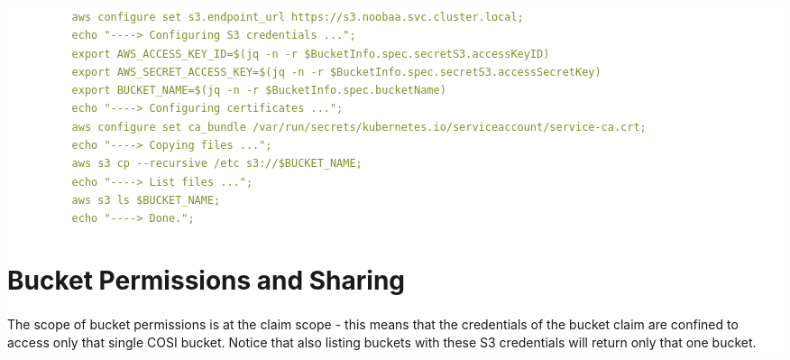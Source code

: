 ```yaml
          aws configure set s3.endpoint_url https://s3.noobaa.svc.cluster.local;
          echo "----> Configuring S3 credentials ...";
          export AWS_ACCESS_KEY_ID=$(jq -n -r $BucketInfo.spec.secretS3.accessKeyID)
          export AWS_SECRET_ACCESS_KEY=$(jq -n -r $BucketInfo.spec.secretS3.accessSecretKey)
          export BUCKET_NAME=$(jq -n -r $BucketInfo.spec.bucketName)
          echo "----> Configuring certificates ...";
          aws configure set ca_bundle /var/run/secrets/kubernetes.io/serviceaccount/service-ca.crt;
          echo "----> Copying files ...";
          aws s3 cp --recursive /etc s3://$BUCKET_NAME;
          echo "----> List files ...";
          aws s3 ls $BUCKET_NAME;
          echo "----> Done.";
```

# Bucket Permissions and Sharing

The scope of bucket permissions is at the claim scope - this means that the credentials of the bucket claim are confined to access only that single COSI bucket. Notice that also listing buckets with these S3 credentials will return only that one bucket.
